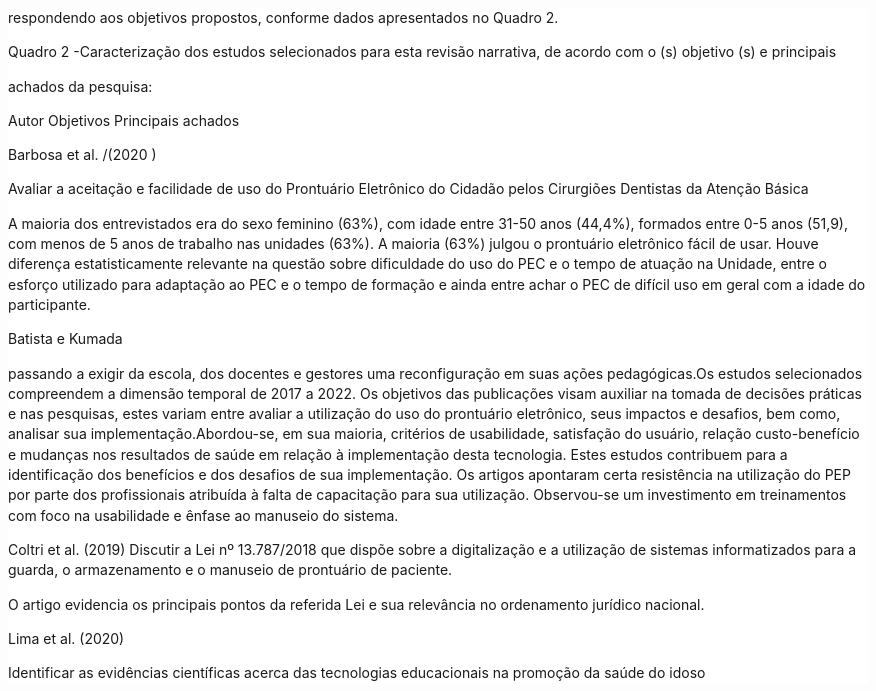 respondendo aos objetivos propostos, conforme dados apresentados no Quadro 2. 

Quadro 2 -Caracterização dos estudos selecionados para esta revisão narrativa, de acordo com o (s) objetivo (s) e principais 

achados da pesquisa: 

Autor 
Objetivos 
Principais achados 

Barbosa et al. /(2020 ) 

Avaliar a aceitação e facilidade de uso do 
Prontuário Eletrônico do Cidadão pelos 
Cirurgiões Dentistas da Atenção Básica 

A maioria dos entrevistados era do sexo feminino (63%), com 
idade entre 31-50 anos (44,4%), formados entre 0-5 anos (51,9), 
com menos de 5 anos de trabalho nas unidades (63%). A maioria 
(63%) julgou o prontuário eletrônico fácil de usar. Houve 
diferença estatisticamente relevante na questão sobre dificuldade 
do uso do PEC e o tempo de atuação na Unidade, entre o esforço 
utilizado para adaptação ao PEC e o tempo de formação e ainda 
entre achar o PEC de difícil uso em geral com a idade do 
participante. 

Batista e Kumada 


passando a exigir da escola, dos docentes e gestores uma reconfiguração em suas ações pedagógicas.Os estudos selecionados compreendem a dimensão temporal de 2017 a 2022. Os objetivos das publicações visam auxiliar na tomada de decisões práticas e nas pesquisas, estes variam entre avaliar a utilização do uso do prontuário eletrônico, seus impactos e desafios, bem como, analisar sua implementação.Abordou-se, em sua maioria, critérios de usabilidade, satisfação do 
usuário, relação custo-benefício e mudanças nos resultados de 
saúde em relação à implementação desta tecnologia. Estes estudos 
contribuem para a identificação dos benefícios e dos desafios de 
sua implementação. Os artigos apontaram certa resistência na 
utilização do PEP por parte dos profissionais atribuída à falta de 
capacitação para sua utilização. Observou-se um investimento em 
treinamentos com foco na usabilidade e ênfase ao manuseio do 
sistema. 

Coltri et al. (2019) 
Discutir a Lei nº 13.787/2018 que dispõe 
sobre a digitalização e a utilização de 
sistemas informatizados para a guarda, o 
armazenamento e o manuseio de prontuário 
de paciente. 

O artigo evidencia os principais pontos da referida Lei e sua 
relevância no ordenamento jurídico nacional. 

Lima et al. (2020) 

Identificar as evidências científicas acerca 
das tecnologias educacionais na promoção 
da saúde do idoso 
